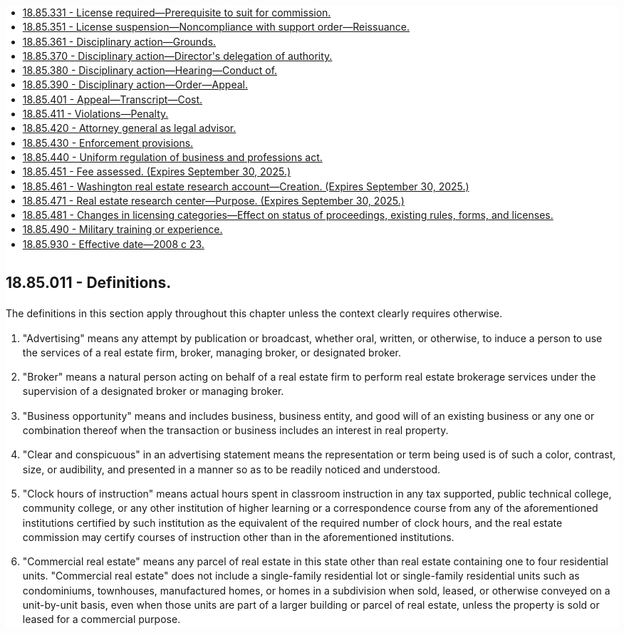 * [18.85.331 - License required—Prerequisite to suit for commission.](#1885331---license-requiredprerequisite-to-suit-for-commission)
* [18.85.351 - License suspension—Noncompliance with support order—Reissuance.](#1885351---license-suspensionnoncompliance-with-support-orderreissuance)
* [18.85.361 - Disciplinary action—Grounds.](#1885361---disciplinary-actiongrounds)
* [18.85.370 - Disciplinary action—Director's delegation of authority.](#1885370---disciplinary-actiondirectors-delegation-of-authority)
* [18.85.380 - Disciplinary action—Hearing—Conduct of.](#1885380---disciplinary-actionhearingconduct-of)
* [18.85.390 - Disciplinary action—Order—Appeal.](#1885390---disciplinary-actionorderappeal)
* [18.85.401 - Appeal—Transcript—Cost.](#1885401---appealtranscriptcost)
* [18.85.411 - Violations—Penalty.](#1885411---violationspenalty)
* [18.85.420 - Attorney general as legal advisor.](#1885420---attorney-general-as-legal-advisor)
* [18.85.430 - Enforcement provisions.](#1885430---enforcement-provisions)
* [18.85.440 - Uniform regulation of business and professions act.](#1885440---uniform-regulation-of-business-and-professions-act)
* [18.85.451 - Fee assessed. (Expires September 30, 2025.)](#1885451---fee-assessed-expires-september-30-2025)
* [18.85.461 - Washington real estate research account—Creation. (Expires September 30, 2025.)](#1885461---washington-real-estate-research-accountcreation-expires-september-30-2025)
* [18.85.471 - Real estate research center—Purpose. (Expires September 30, 2025.)](#1885471---real-estate-research-centerpurpose-expires-september-30-2025)
* [18.85.481 - Changes in licensing categories—Effect on status of proceedings, existing rules, forms, and licenses.](#1885481---changes-in-licensing-categorieseffect-on-status-of-proceedings-existing-rules-forms-and-licenses)
* [18.85.490 - Military training or experience.](#1885490---military-training-or-experience)
* [18.85.930 - Effective date—2008 c 23.](#1885930---effective-date2008-c-23)
## 18.85.011 - Definitions.
The definitions in this section apply throughout this chapter unless the context clearly requires otherwise.

1. "Advertising" means any attempt by publication or broadcast, whether oral, written, or otherwise, to induce a person to use the services of a real estate firm, broker, managing broker, or designated broker.

2. "Broker" means a natural person acting on behalf of a real estate firm to perform real estate brokerage services under the supervision of a designated broker or managing broker.

3. "Business opportunity" means and includes business, business entity, and good will of an existing business or any one or combination thereof when the transaction or business includes an interest in real property.

4. "Clear and conspicuous" in an advertising statement means the representation or term being used is of such a color, contrast, size, or audibility, and presented in a manner so as to be readily noticed and understood.

5. "Clock hours of instruction" means actual hours spent in classroom instruction in any tax supported, public technical college, community college, or any other institution of higher learning or a correspondence course from any of the aforementioned institutions certified by such institution as the equivalent of the required number of clock hours, and the real estate commission may certify courses of instruction other than in the aforementioned institutions.

6. "Commercial real estate" means any parcel of real estate in this state other than real estate containing one to four residential units. "Commercial real estate" does not include a single-family residential lot or single-family residential units such as condominiums, townhouses, manufactured homes, or homes in a subdivision when sold, leased, or otherwise conveyed on a unit-by-unit basis, even when those units are part of a larger building or parcel of real estate, unless the property is sold or leased for a commercial purpose.
